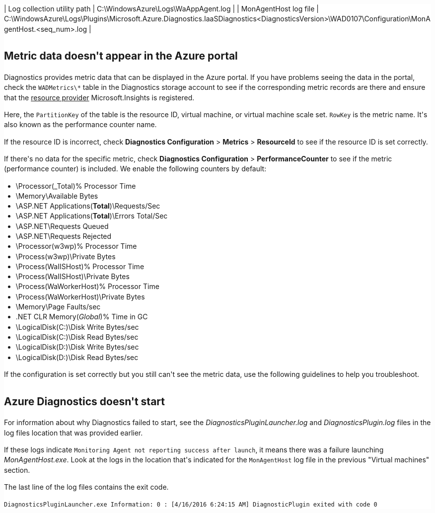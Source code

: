 | Log collection utility path | C:\WindowsAzure\Logs\WaAppAgent.log |
| MonAgentHost log file | C:\WindowsAzure\Logs\Plugins\Microsoft.Azure.Diagnostics.IaaSDiagnostics\<DiagnosticsVersion>\WAD0107\Configuration\MonAgentHost.<seq_num>.log |

## Metric data doesn't appear in the Azure portal
Diagnostics provides metric data that can be displayed in the Azure portal. If you have problems seeing the data in the portal, check the `WADMetrics\*` table in the Diagnostics storage account to see if the corresponding metric records are there and ensure that the [resource provider](../../azure-resource-manager/management/resource-providers-and-types.md) Microsoft.Insights is registered.

Here, the `PartitionKey` of the table is the resource ID, virtual machine, or virtual machine scale set. `RowKey` is the metric name. It's also known as the performance counter name.

If the resource ID is incorrect, check **Diagnostics Configuration** > **Metrics** > **ResourceId** to see if the resource ID is set correctly.

If there's no data for the specific metric, check **Diagnostics Configuration** > **PerformanceCounter** to see if the metric (performance counter) is included. We enable the following counters by default:
- \Processor(_Total)\% Processor Time
- \Memory\Available Bytes
- \ASP.NET Applications(__Total__)\Requests/Sec
- \ASP.NET Applications(__Total__)\Errors Total/Sec
- \ASP.NET\Requests Queued
- \ASP.NET\Requests Rejected
- \Processor(w3wp)\% Processor Time
- \Process(w3wp)\Private Bytes
- \Process(WaIISHost)\% Processor Time
- \Process(WaIISHost)\Private Bytes
- \Process(WaWorkerHost)\% Processor Time
- \Process(WaWorkerHost)\Private Bytes
- \Memory\Page Faults/sec
- \.NET CLR Memory(_Global_)\% Time in GC
- \LogicalDisk(C:)\Disk Write Bytes/sec
- \LogicalDisk(C:)\Disk Read Bytes/sec
- \LogicalDisk(D:)\Disk Write Bytes/sec
- \LogicalDisk(D:)\Disk Read Bytes/sec

If the configuration is set correctly but you still can't see the metric data, use the following guidelines to help you troubleshoot.

## Azure Diagnostics doesn't start
For information about why Diagnostics failed to start, see the *DiagnosticsPluginLauncher.log* and *DiagnosticsPlugin.log* files in the log files location that was provided earlier.

If these logs indicate `Monitoring Agent not reporting success after launch`, it means there was a failure launching *MonAgentHost.exe*. Look at the logs in the location that's indicated for the `MonAgentHost` log file in the previous "Virtual machines" section.

The last line of the log files contains the exit code.

```
DiagnosticsPluginLauncher.exe Information: 0 : [4/16/2016 6:24:15 AM] DiagnosticPlugin exited with code 0
```
